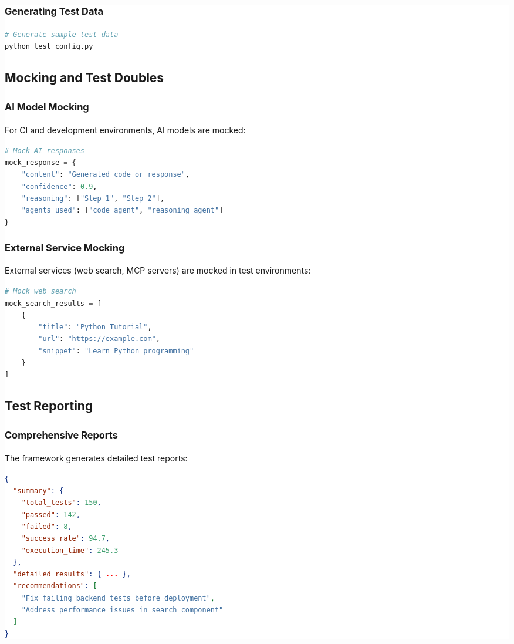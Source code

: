 ### Generating Test Data

```bash
# Generate sample test data
python test_config.py
```

## Mocking and Test Doubles

### AI Model Mocking

For CI and development environments, AI models are mocked:

```python
# Mock AI responses
mock_response = {
    "content": "Generated code or response",
    "confidence": 0.9,
    "reasoning": ["Step 1", "Step 2"],
    "agents_used": ["code_agent", "reasoning_agent"]
}
```

### External Service Mocking

External services (web search, MCP servers) are mocked in test environments:

```python
# Mock web search
mock_search_results = [
    {
        "title": "Python Tutorial",
        "url": "https://example.com",
        "snippet": "Learn Python programming"
    }
]
```

## Test Reporting

### Comprehensive Reports

The framework generates detailed test reports:

```json
{
  "summary": {
    "total_tests": 150,
    "passed": 142,
    "failed": 8,
    "success_rate": 94.7,
    "execution_time": 245.3
  },
  "detailed_results": { ... },
  "recommendations": [
    "Fix failing backend tests before deployment",
    "Address performance issues in search component"
  ]
}
```
